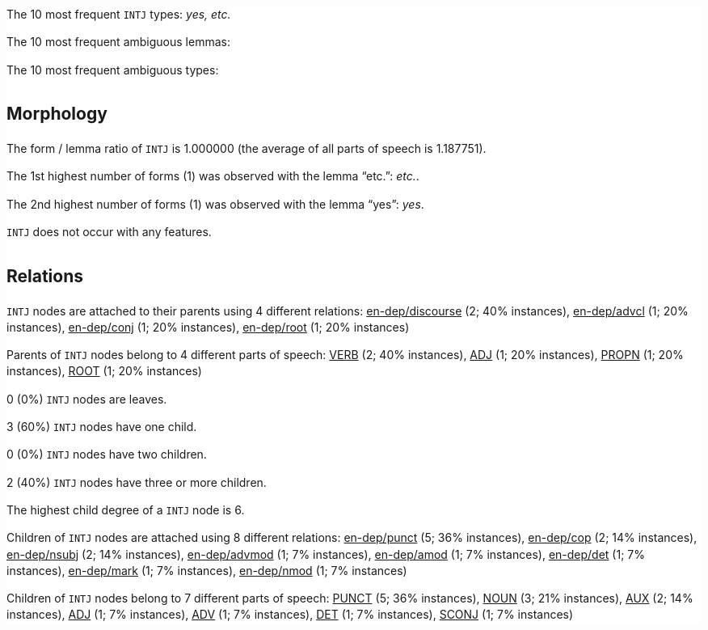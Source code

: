 The 10 most frequent `INTJ` types:  <em>yes, etc.</em>

The 10 most frequent ambiguous lemmas: 

The 10 most frequent ambiguous types:  



## Morphology

The form / lemma ratio of `INTJ` is 1.000000 (the average of all parts of speech is 1.187751).

The 1st highest number of forms (1) was observed with the lemma “etc.”: <em>etc.</em>.

The 2nd highest number of forms (1) was observed with the lemma “yes”: <em>yes</em>.

`INTJ` does not occur with any features.


## Relations

`INTJ` nodes are attached to their parents using 4 different relations: [en-dep/discourse]() (2; 40% instances), [en-dep/advcl]() (1; 20% instances), [en-dep/conj]() (1; 20% instances), [en-dep/root]() (1; 20% instances)

Parents of `INTJ` nodes belong to 4 different parts of speech: [VERB]() (2; 40% instances), [ADJ]() (1; 20% instances), [PROPN]() (1; 20% instances), [ROOT]() (1; 20% instances)

0 (0%) `INTJ` nodes are leaves.

3 (60%) `INTJ` nodes have one child.

0 (0%) `INTJ` nodes have two children.

2 (40%) `INTJ` nodes have three or more children.

The highest child degree of a `INTJ` node is 6.

Children of `INTJ` nodes are attached using 8 different relations: [en-dep/punct]() (5; 36% instances), [en-dep/cop]() (2; 14% instances), [en-dep/nsubj]() (2; 14% instances), [en-dep/advmod]() (1; 7% instances), [en-dep/amod]() (1; 7% instances), [en-dep/det]() (1; 7% instances), [en-dep/mark]() (1; 7% instances), [en-dep/nmod]() (1; 7% instances)

Children of `INTJ` nodes belong to 7 different parts of speech: [PUNCT]() (5; 36% instances), [NOUN]() (3; 21% instances), [AUX]() (2; 14% instances), [ADJ]() (1; 7% instances), [ADV]() (1; 7% instances), [DET]() (1; 7% instances), [SCONJ]() (1; 7% instances)

